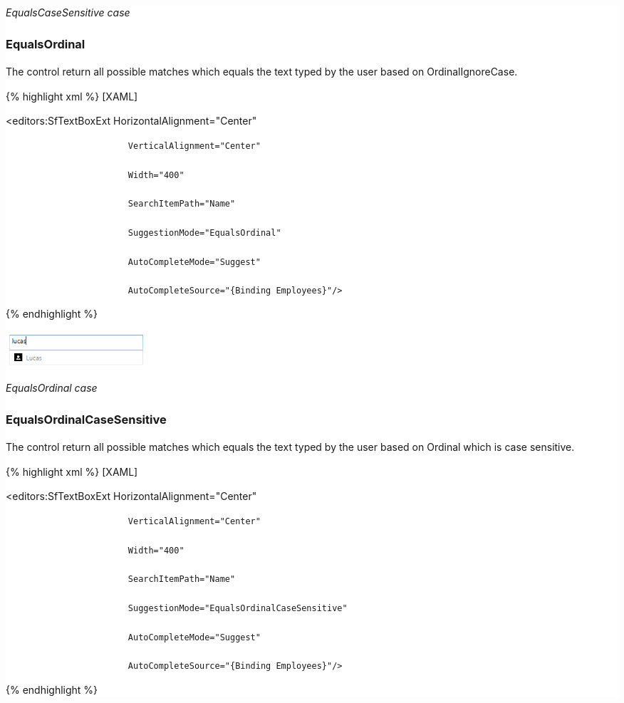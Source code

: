 


_EqualsCaseSensitive case_

### EqualsOrdinal

The control return all possible matches which equals the text typed by the user based on OrdinalIgnoreCase.


{% highlight xml %}
[XAML]



<editors:SfTextBoxExt HorizontalAlignment="Center" 

                            VerticalAlignment="Center" 

                            Width="400"

                            SearchItemPath="Name"

                            SuggestionMode="EqualsOrdinal"

                            AutoCompleteMode="Suggest"

                            AutoCompleteSource="{Binding Employees}"/>

{% endhighlight %}

![C:/Users/ApoorvahR/Desktop/20.png](Auto-Complete_images/Auto-Complete_img17.png)


_EqualsOrdinal case_

### EqualsOrdinalCaseSensitive

The control return all possible matches which equals the text typed by the user based on Ordinal which is case sensitive.


{% highlight xml %}
[XAML]



<editors:SfTextBoxExt HorizontalAlignment="Center" 

                            VerticalAlignment="Center" 

                            Width="400"

                            SearchItemPath="Name"

                            SuggestionMode="EqualsOrdinalCaseSensitive"

                            AutoCompleteMode="Suggest"

                            AutoCompleteSource="{Binding Employees}"/>

{% endhighlight %}
